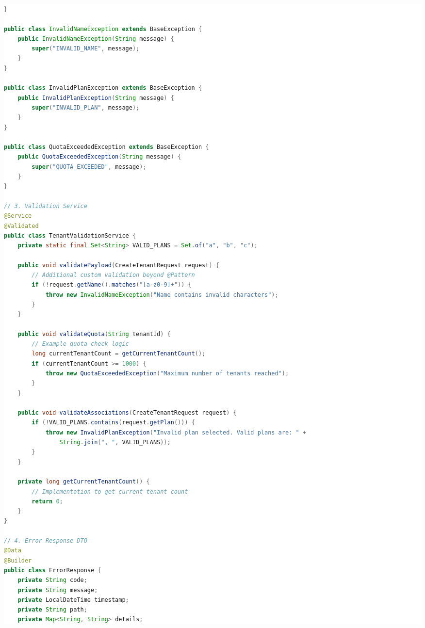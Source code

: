 ```java
}

public class InvalidNameException extends BaseException {
    public InvalidNameException(String message) {
        super("INVALID_NAME", message);
    }
}

public class InvalidPlanException extends BaseException {
    public InvalidPlanException(String message) {
        super("INVALID_PLAN", message);
    }
}

public class QuotaExceededException extends BaseException {
    public QuotaExceededException(String message) {
        super("QUOTA_EXCEEDED", message);
    }
}

// 3. Validation Service
@Service
@Validated
public class TenantValidationService {
    private static final Set<String> VALID_PLANS = Set.of("a", "b", "c");
    
    public void validatePayload(CreateTenantRequest request) {
        // Additional custom validation beyond @Pattern
        if (!request.getName().matches("[a-z0-9]+")) {
            throw new InvalidNameException("Name contains invalid characters");
        }
    }
    
    public void validateQuota(String tenantId) {
        // Example quota check logic
        long currentTenantCount = getCurrentTenantCount();
        if (currentTenantCount >= 1000) {
            throw new QuotaExceededException("Maximum number of tenants reached");
        }
    }
    
    public void validateAssociations(CreateTenantRequest request) {
        if (!VALID_PLANS.contains(request.getPlan())) {
            throw new InvalidPlanException("Invalid plan selected. Valid plans are: " + 
                String.join(", ", VALID_PLANS));
        }
    }
    
    private long getCurrentTenantCount() {
        // Implementation to get current tenant count
        return 0;
    }
}

// 4. Error Response DTO
@Data
@Builder
public class ErrorResponse {
    private String code;
    private String message;
    private LocalDateTime timestamp;
    private String path;
    private Map<String, String> details;
```
